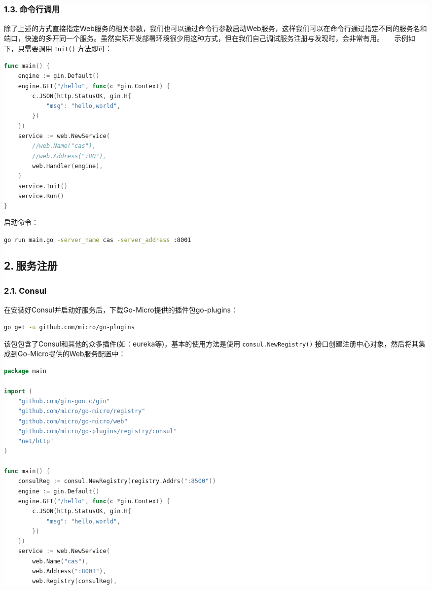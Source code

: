 ### 1.3. 命令行调用

除了上述的方式直接指定Web服务的相关参数，我们也可以通过命令行参数启动Web服务，这样我们可以在命令行通过指定不同的服务名和端口，快速的多开同一个服务。虽然实际开发部署环境很少用这种方式，但在我们自己调试服务注册与发现时，会非常有用。
　
示例如下，只需要调用 `Init()` 方法即可：

```go
func main() {
    engine := gin.Default()
    engine.GET("/hello", func(c *gin.Context) {
        c.JSON(http.StatusOK, gin.H{
            "msg": "hello,world",
        })
    })
    service := web.NewService(
        //web.Name("cas"),
        //web.Address(":80"),
        web.Handler(engine),
    )
    service.Init()
    service.Run()
}
```

启动命令：

```sh
go run main.go -server_name cas -server_address :8001
```

## 2. 服务注册

### 2.1. Consul

在安装好Consul并启动好服务后，下载Go-Micro提供的插件包go-plugins：

```sh
go get -u github.com/micro/go-plugins
```

该包包含了Consul和其他的众多插件(如：eureka等)，基本的使用方法是使用 `consul.NewRegistry()` 接口创建注册中心对象，然后将其集成到Go-Micro提供的Web服务配置中：

```go
package main

import (
    "github.com/gin-gonic/gin"
    "github.com/micro/go-micro/registry"
    "github.com/micro/go-micro/web"
    "github.com/micro/go-plugins/registry/consul"
    "net/http"
)

func main() {
    consulReg := consul.NewRegistry(registry.Addrs(":8500"))
    engine := gin.Default()
    engine.GET("/hello", func(c *gin.Context) {
        c.JSON(http.StatusOK, gin.H{
            "msg": "hello,world",
        })
    })
    service := web.NewService(
        web.Name("cas"),
        web.Address(":8001"),
        web.Registry(consulReg),
```